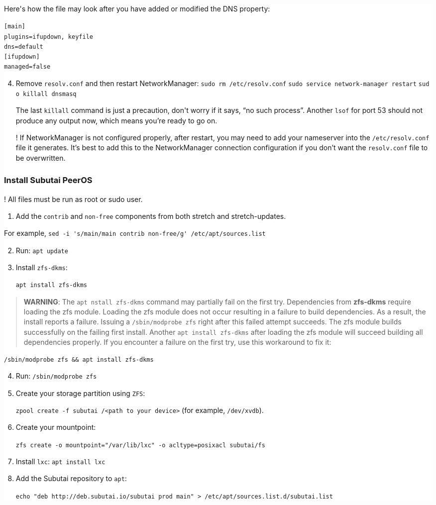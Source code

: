    Here's how the file may look after you have added or modified the DNS property:

   ```
   [main]
   plugins=ifupdown, keyfile
   dns=default
   [ifupdown]
   managed=false
   ```

4. Remove `resolv.conf` and then restart NetworkManager:
   `sudo rm /etc/resolv.conf`
   `sudo service network-manager restart`
   `sudo killall dnsmasq`

   The last `killall` command is just a precaution, don't worry if it says, “no such process”. Another `lsof` for port 53
   should not produce any output now, which means you’re ready to go on.

   !  If NetworkManager is not configured properly, after restart, you may need to add your nameserver into the `/etc/resolv.conf` file it generates. It’s best to add this to the NetworkManager connection configuration if you don’t want the `resolv.conf` file to be overwritten.

### Install Subutai PeerOS
!  All files must be run as root or sudo user.

1. Add the `contrib` and `non-free` components from both stretch and stretch-updates.

  For example, `sed -i 's/main/main contrib non-free/g' /etc/apt/sources.list`

2. Run: `apt update`

3. Install `zfs-dkms`:

   `apt install zfs-dkms`
   
> **WARNING**: The `apt nstall zfs-dkms` command may partially fail on the first try. Dependencies from **zfs-dkms** require loading the zfs module. Loading the zfs module does not occur resulting in a failure to build dependencies. As a result, the install reports a failure. Issuing a `/sbin/modprobe zfs` right after this failed attempt succeeds. The zfs module builds successfully on the failing first install. Another `apt install zfs-dkms` after loading the zfs module will succeed building all dependencies properly. If you encounter a failure on the first try, use this workaround to fix it:

   `/sbin/modprobe zfs && apt install zfs-dkms`

4. Run: `/sbin/modprobe zfs`

5. Create your storage partition using `ZFS`:

   `zpool create -f subutai /<path to your device>` (for example, `/dev/xvdb`).

6. Create your mountpoint:

   `zfs create -o mountpoint="/var/lib/lxc" -o acltype=posixacl subutai/fs`

7. Install `lxc`: `apt install lxc`

8. Add the Subutai repository to `apt`:

   `echo "deb http://deb.subutai.io/subutai prod main" > /etc/apt/sources.list.d/subutai.list`
